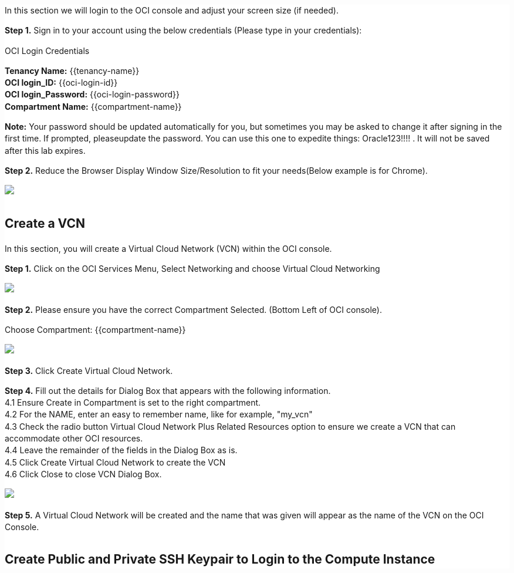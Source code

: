 In this section we will login to the OCI console and adjust your screen size (if needed).

**Step 1.** Sign in to your account using the below credentials 
            (Please type in your credentials):

OCI Login Credentials<br>

**Tenancy Name:** {{tenancy-name}}<br>
 **OCI login_ID:** {{oci-login-id}} <br>
 **OCI login_Password:** {{oci-login-password}}<br>
 **Compartment Name:** {{compartment-name}} <br>

**Note:** Your password should be updated automatically for you, but sometimes  you may be asked to change it after signing in the first time. If prompted, pleaseupdate the password. You can use this one to expedite things: Oracle123!!!! . It will not be saved after this lab expires.

**Step 2.** Reduce the Browser Display Window Size/Resolution to fit your needs(Below example is for Chrome). 

![](https://qloudableassets.blob.core.windows.net/devops/OCI/introduction-to-ansible/images/1.jpg?st=2019-09-06T10%3A31%3A31Z&se=2022-09-07T10%3A31%3A00Z&sp=rl&sv=2018-03-28&sr=c&sig=fwljWymO6LKz5xubtKh3mAsK3r858hNP%2Bl6%2FtadP4MM%3D)

## Create a VCN

In this section, you will create a Virtual Cloud Network (VCN) within the OCI console.

**Step 1.** Click on the OCI Services Menu, Select Networking and choose Virtual Cloud Networking

![](https://qloudableassets.blob.core.windows.net/devops/OCI/introduction-to-ansible/images/2.jpg?st=2019-09-06T10%3A31%3A31Z&se=2022-09-07T10%3A31%3A00Z&sp=rl&sv=2018-03-28&sr=c&sig=fwljWymO6LKz5xubtKh3mAsK3r858hNP%2Bl6%2FtadP4MM%3D)

**Step 2.** Please ensure you have the correct Compartment Selected. (Bottom Left of OCI console). 

Choose Compartment: {{compartment-name}}

![](https://qloudableassets.blob.core.windows.net/devops/OCI/introduction-to-ansible/images/3.jpg?st=2019-09-06T10%3A31%3A31Z&se=2022-09-07T10%3A31%3A00Z&sp=rl&sv=2018-03-28&sr=c&sig=fwljWymO6LKz5xubtKh3mAsK3r858hNP%2Bl6%2FtadP4MM%3D)

**Step 3.** Click Create Virtual Cloud Network. 

**Step 4.** Fill out the details for Dialog Box that appears with the following information.<br>
     4.1 Ensure Create in Compartment is set to the right compartment.<br>
     4.2 For the NAME, enter an easy to remember name, like for example, "my_vcn"<br>
     4.3 Check the radio button Virtual Cloud Network Plus Related Resources option to ensure we create a VCN that can accommodate other OCI resources.
     <br>
     4.4 Leave the remainder of the fields in the Dialog Box as is.<br>
     4.5 Click Create Virtual Cloud Network to create the VCN<br>
     4.6 Click Close to close VCN Dialog Box.

![](https://qloudableassets.blob.core.windows.net/devops/OCI/introduction-to-ansible/images/4.jpg?st=2019-09-06T10%3A31%3A31Z&se=2022-09-07T10%3A31%3A00Z&sp=rl&sv=2018-03-28&sr=c&sig=fwljWymO6LKz5xubtKh3mAsK3r858hNP%2Bl6%2FtadP4MM%3D)

**Step 5.** A Virtual Cloud Network will be created and the name that was given will appear as the name of the VCN on the OCI Console.

## Create Public and Private SSH Keypair to Login to the Compute Instance
